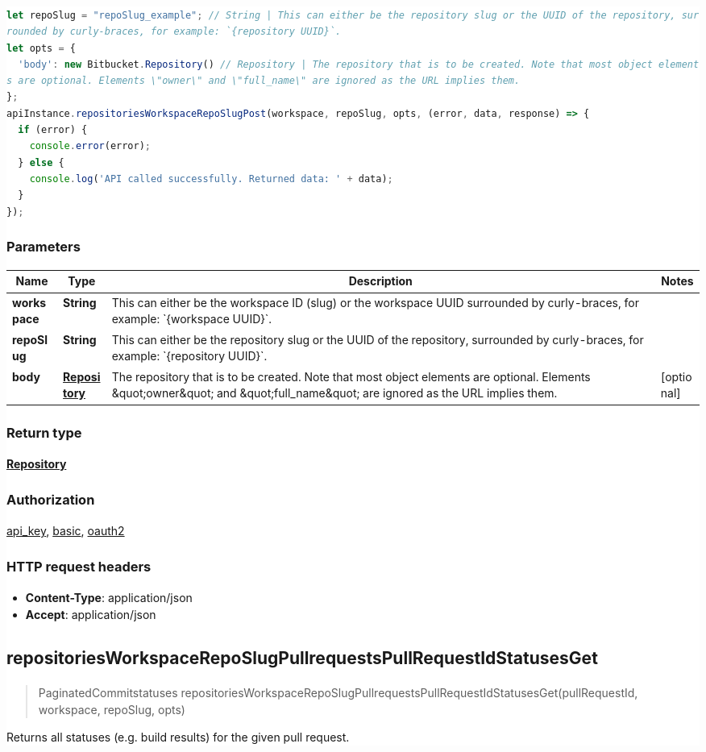 ```javascript
let repoSlug = "repoSlug_example"; // String | This can either be the repository slug or the UUID of the repository, surrounded by curly-braces, for example: `{repository UUID}`. 
let opts = {
  'body': new Bitbucket.Repository() // Repository | The repository that is to be created. Note that most object elements are optional. Elements \"owner\" and \"full_name\" are ignored as the URL implies them.
};
apiInstance.repositoriesWorkspaceRepoSlugPost(workspace, repoSlug, opts, (error, data, response) => {
  if (error) {
    console.error(error);
  } else {
    console.log('API called successfully. Returned data: ' + data);
  }
});
```

### Parameters


Name | Type | Description  | Notes
------------- | ------------- | ------------- | -------------
 **workspace** | **String**| This can either be the workspace ID (slug) or the workspace UUID surrounded by curly-braces, for example: &#x60;{workspace UUID}&#x60;.  | 
 **repoSlug** | **String**| This can either be the repository slug or the UUID of the repository, surrounded by curly-braces, for example: &#x60;{repository UUID}&#x60;.  | 
 **body** | [**Repository**](Repository.md)| The repository that is to be created. Note that most object elements are optional. Elements \&quot;owner\&quot; and \&quot;full_name\&quot; are ignored as the URL implies them. | [optional] 

### Return type

[**Repository**](Repository.md)

### Authorization

[api_key](../README.md#api_key), [basic](../README.md#basic), [oauth2](../README.md#oauth2)

### HTTP request headers

- **Content-Type**: application/json
- **Accept**: application/json


## repositoriesWorkspaceRepoSlugPullrequestsPullRequestIdStatusesGet

> PaginatedCommitstatuses repositoriesWorkspaceRepoSlugPullrequestsPullRequestIdStatusesGet(pullRequestId, workspace, repoSlug, opts)



Returns all statuses (e.g. build results) for the given pull request.
